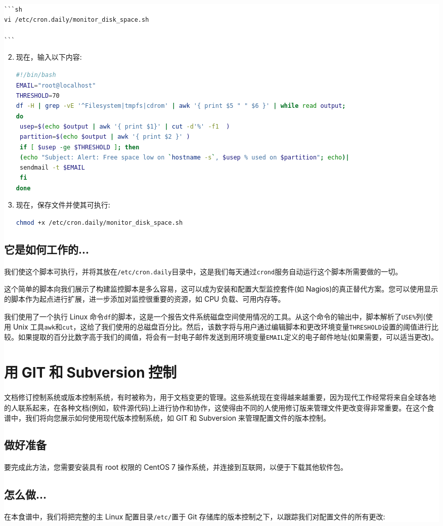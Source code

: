     ```sh
    vi /etc/cron.daily/monitor_disk_space.sh

    ```

2.  现在，输入以下内容:

    ```sh
    #!/bin/bash
    EMAIL="root@localhost"
    THRESHOLD=70
    df -H | grep -vE '^Filesystem|tmpfs|cdrom' | awk '{ print $5 " " $6 }' | while read output;
    do
     usep=$(echo $output | awk '{ print $1}' | cut -d'%' -f1  )
     partition=$(echo $output | awk '{ print $2 }' )
     if [ $usep -ge $THRESHOLD ]; then
     (echo "Subject: Alert: Free space low on `hostname -s`, $usep % used on $partition"; echo)| 
     sendmail -t $EMAIL
     fi
    done

    ```

3.  现在，保存文件并使其可执行:

    ```sh
    chmod +x /etc/cron.daily/monitor_disk_space.sh

    ```

## 它是如何工作的...

我们使这个脚本可执行，并将其放在`/etc/cron.daily`目录中，这是我们每天通过`crond`服务自动运行这个脚本所需要做的一切。

这个简单的脚本向我们展示了构建监控脚本是多么容易，这可以成为安装和配置大型监控套件(如 Nagios)的真正替代方案。您可以使用显示的脚本作为起点进行扩展，进一步添加对监控很重要的资源，如 CPU 负载、可用内存等。

我们使用了一个执行 Linux 命令`df`的脚本，这是一个报告文件系统磁盘空间使用情况的工具。从这个命令的输出中，脚本解析了`USE%`列(使用 Unix 工具`awk`和`cut`，这给了我们使用的总磁盘百分比。然后，该数字将与用户通过编辑脚本和更改环境变量`THRESHOLD`设置的阈值进行比较。如果提取的百分比数字高于我们的阈值，将会有一封电子邮件发送到用环境变量`EMAIL`定义的电子邮件地址(如果需要，可以适当更改)。

# 用 GIT 和 Subversion 控制

文档修订控制系统或版本控制系统，有时被称为，用于文档变更的管理。这些系统现在变得越来越重要，因为现代工作经常将来自全球各地的人联系起来，在各种文档(例如，软件源代码)上进行协作和协作，这使得由不同的人使用修订版来管理文件更改变得非常重要。在这个食谱中，我们将向您展示如何使用现代版本控制系统，如 GIT 和 Subversion 来管理配置文件的版本控制。

## 做好准备

要完成此方法，您需要安装具有 root 权限的 CentOS 7 操作系统，并连接到互联网，以便于下载其他软件包。

## 怎么做...

在本食谱中，我们将把完整的主 Linux 配置目录`/etc/`置于 Git 存储库的版本控制之下，以跟踪我们对配置文件的所有更改:
